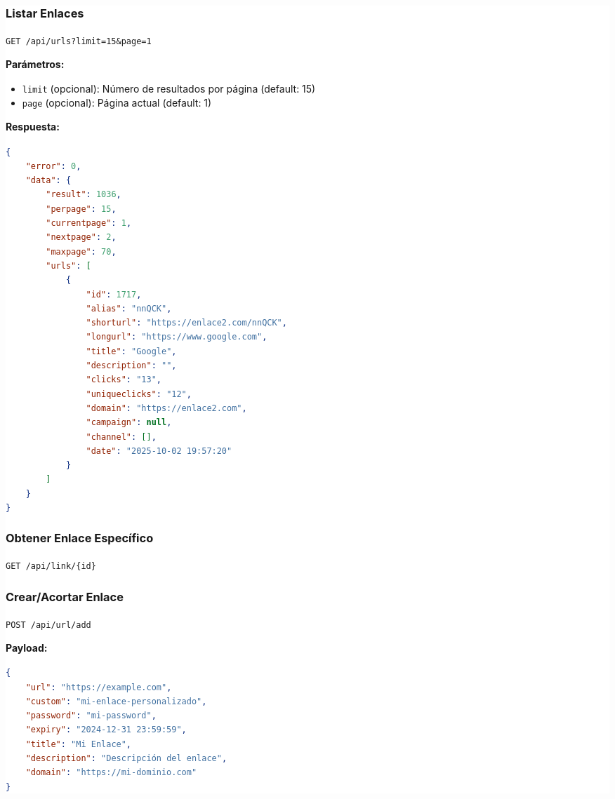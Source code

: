 ### Listar Enlaces

```http
GET /api/urls?limit=15&page=1
```

**Parámetros:**
- `limit` (opcional): Número de resultados por página (default: 15)
- `page` (opcional): Página actual (default: 1)

**Respuesta:**
```json
{
    "error": 0,
    "data": {
        "result": 1036,
        "perpage": 15,
        "currentpage": 1,
        "nextpage": 2,
        "maxpage": 70,
        "urls": [
            {
                "id": 1717,
                "alias": "nnQCK",
                "shorturl": "https://enlace2.com/nnQCK",
                "longurl": "https://www.google.com",
                "title": "Google",
                "description": "",
                "clicks": "13",
                "uniqueclicks": "12",
                "domain": "https://enlace2.com",
                "campaign": null,
                "channel": [],
                "date": "2025-10-02 19:57:20"
            }
        ]
    }
}
```

### Obtener Enlace Específico

```http
GET /api/link/{id}
```

### Crear/Acortar Enlace

```http
POST /api/url/add
```

**Payload:**
```json
{
    "url": "https://example.com",
    "custom": "mi-enlace-personalizado",
    "password": "mi-password",
    "expiry": "2024-12-31 23:59:59",
    "title": "Mi Enlace",
    "description": "Descripción del enlace",
    "domain": "https://mi-dominio.com"
}
```
